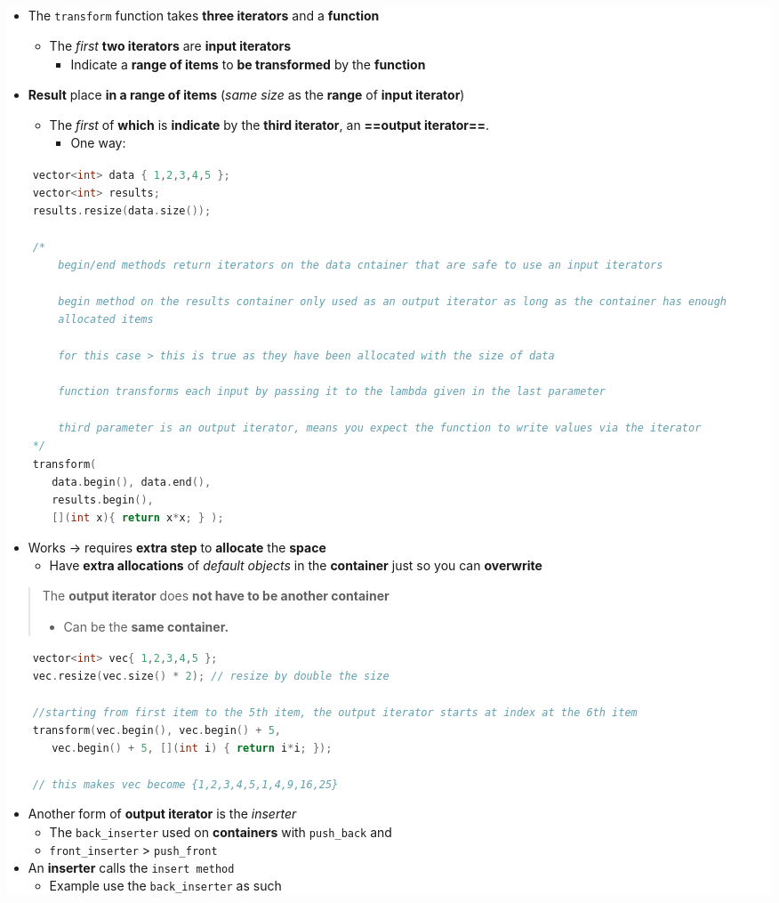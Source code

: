
- The `transform` function takes **three iterators** and a **function**
  - The *first* **two iterators** are **input iterators**
    - Indicate a **range of items** to **be transformed** by the **function**

- **Result** place **in a range of items** (*same size* as the **range** of **input iterator**)
  - The *first* of **which** is **indicate** by the **third iterator**, an **==output iterator==**.
    - One way:

```c++
    vector<int> data { 1,2,3,4,5 }; 
    vector<int> results; 
    results.resize(data.size()); 

	/*
		begin/end methods return iterators on the data cntainer that are safe to use an input iterators
		
		begin method on the results container only used as an output iterator as long as the container has enough
		allocated items
		
		for this case > this is true as they have been allocated with the size of data
		
		function transforms each input by passing it to the lambda given in the last parameter
		
		third parameter is an output iterator, means you expect the function to write values via the iterator
	*/
    transform( 
       data.begin(), data.end(),  
       results.begin(), 
       [](int x){ return x*x; } );
```

- Works $\to$ requires **extra  step** to **allocate** the **space**
  - Have **extra allocations** of *default objects* in the **container** just so you can **overwrite**

> The **output iterator** does **not have to be another container**
>
> - Can be the **same container.**

```c++
    vector<int> vec{ 1,2,3,4,5 }; 
    vec.resize(vec.size() * 2); // resize by double the size

	//starting from first item to the 5th item, the output iterator starts at index at the 6th item
    transform(vec.begin(), vec.begin() + 5, 
       vec.begin() + 5, [](int i) { return i*i; });

	// this makes vec become {1,2,3,4,5,1,4,9,16,25}
```

- Another form of **output iterator** is the *inserter*
  -  The `back_inserter` used on **containers** with `push_back` and 
  - `front_inserter` > `push_front` 
- An **inserter** calls the `insert method` 
  - Example use the `back_inserter` as such
